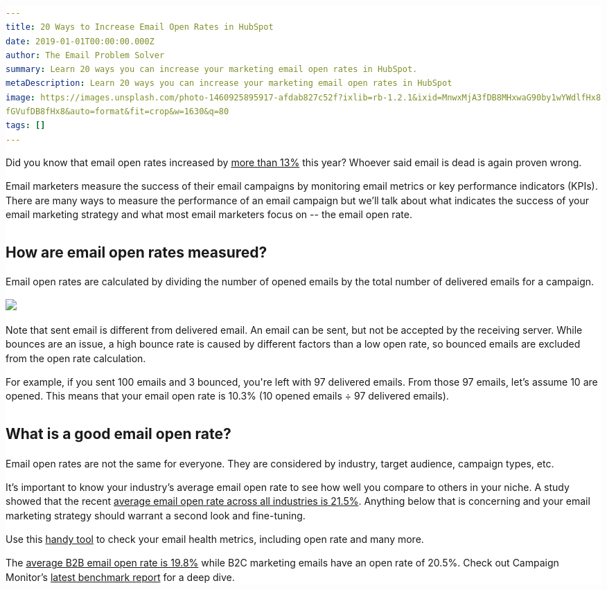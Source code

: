 ```yaml
---
title: 20 Ways to Increase Email Open Rates in HubSpot
date: 2019-01-01T00:00:00.000Z
author: The Email Problem Solver
summary: Learn 20 ways you can increase your marketing email open rates in HubSpot.
metaDescription: Learn 20 ways you can increase your marketing email open rates in HubSpot
image: https://images.unsplash.com/photo-1460925895917-afdab827c52f?ixlib=rb-1.2.1&ixid=MnwxMjA3fDB8MHxwaG90by1wYWdlfHx8fGVufDB8fHx8&auto=format&fit=crop&w=1630&q=80
tags: []
---
```

Did you know that email open rates increased by [more than 13%](https://engage.sailthru.com/rs/500-BIA-880/images/2021_CM_EmailBenchmarks_Guide.pdf?mkt_tok=NTAwLUJJQS04ODAAAAF_OTe7pB89LCZ2p4tJ-2J_en_MCnBI_0sJzHXH4sOq2W5FISCuiSNty9ow1utEmgxITHA6QIeuTUdRIZ-wTaa4NKcnp54TexjlkyZFo11VhgKY) this year? Whoever said email is dead is again proven wrong.

Email marketers measure the success of their email campaigns by monitoring email metrics or key performance indicators (KPIs). There are many ways to measure the performance of an email campaign but we’ll talk about what indicates the success of your email marketing strategy and what most email marketers focus on -- the email open rate.

## How are email open rates measured?

Email open rates are calculated by dividing the number of opened emails by the total number of delivered emails for a campaign. 

![](https://lh3.googleusercontent.com/3RG4Pz462ZNn-na-HcAwGnrvIS4izdKHq-7W0aZMTWVFnpdie0IDd_xpZsYTLFLkC7cFv3hlGuAHP8OO1UmvGgyuRsJnkaTGc1YYGHi3DPSKa-OS1DdU0vNJn-QTf6gbFiWY9aC7lCYjQaU0wLck1g)



Note that sent email is different from delivered email. An email can be sent, but not be accepted by the receiving server. While bounces are an issue, a high bounce rate is caused by different factors than a low open rate, so bounced emails are excluded from the open rate calculation.

For example, if you sent 100 emails and 3 bounced, you're left with 97 delivered emails. From those 97 emails, let’s assume 10 are opened. This means that your email open rate is 10.3% (10 opened emails ÷ 97 delivered emails).

## What is a good email open rate?

Email open rates are not the same for everyone. They are considered by industry, target audience, campaign types, etc.

It’s important to know your industry’s average email open rate to see how well you compare to others in your niche. A study showed that the recent [average email open rate across all industries is 21.5%](https://www.campaignmonitor.com/resources/guides/email-marketing-benchmarks/). Anything below that is concerning and your email marketing strategy should warrant a second look and fine-tuning.

Use this [handy tool](https://knowledge.hubspot.com/email/monitor-your-email-sending-reputation-with-the-email-health-tool) to check your email health metrics, including open rate and many more.

The [average B2B email open rate is 19.8%](https://www.validity.com/resource-center/email-benchmarking-report-2021/) while B2C marketing emails have an open rate of 20.5%. Check out Campaign Monitor’s [latest benchmark report](https://www.campaignmonitor.com/resources/guides/email-marketing-benchmarks/) for a deep dive. 
